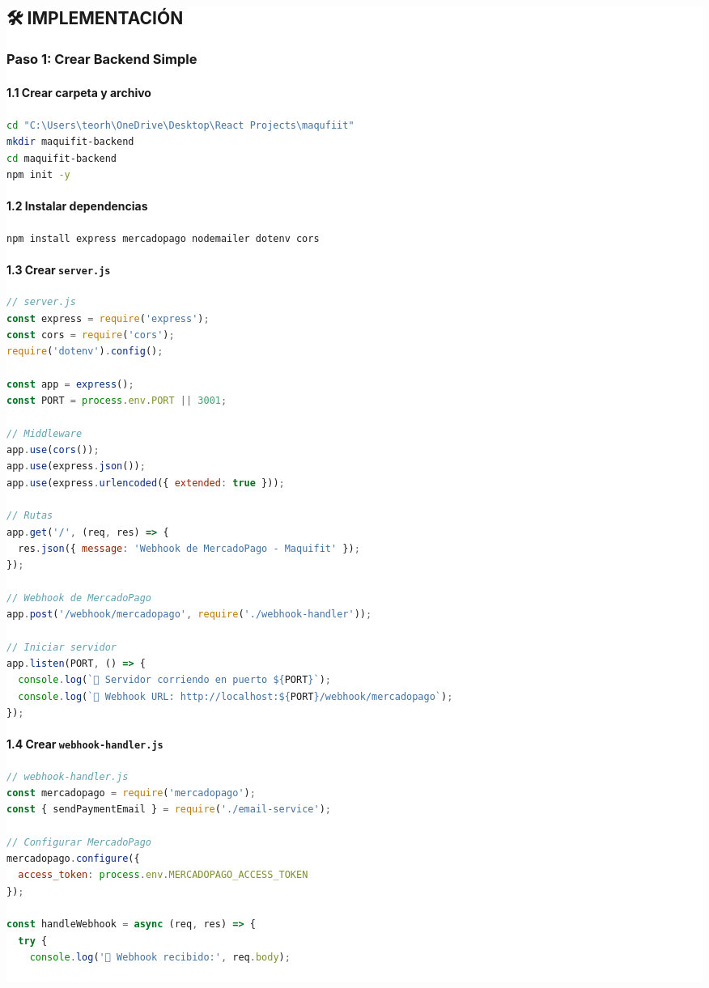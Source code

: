 ## 🛠️ IMPLEMENTACIÓN

### **Paso 1: Crear Backend Simple**

#### 1.1 Crear carpeta y archivo

```bash
cd "C:\Users\teorh\OneDrive\Desktop\React Projects\maqufiit"
mkdir maquifit-backend
cd maquifit-backend
npm init -y
```

#### 1.2 Instalar dependencias

```bash
npm install express mercadopago nodemailer dotenv cors
```

#### 1.3 Crear `server.js`

```javascript
// server.js
const express = require('express');
const cors = require('cors');
require('dotenv').config();

const app = express();
const PORT = process.env.PORT || 3001;

// Middleware
app.use(cors());
app.use(express.json());
app.use(express.urlencoded({ extended: true }));

// Rutas
app.get('/', (req, res) => {
  res.json({ message: 'Webhook de MercadoPago - Maquifit' });
});

// Webhook de MercadoPago
app.post('/webhook/mercadopago', require('./webhook-handler'));

// Iniciar servidor
app.listen(PORT, () => {
  console.log(`🚀 Servidor corriendo en puerto ${PORT}`);
  console.log(`📧 Webhook URL: http://localhost:${PORT}/webhook/mercadopago`);
});
```

#### 1.4 Crear `webhook-handler.js`

```javascript
// webhook-handler.js
const mercadopago = require('mercadopago');
const { sendPaymentEmail } = require('./email-service');

// Configurar MercadoPago
mercadopago.configure({
  access_token: process.env.MERCADOPAGO_ACCESS_TOKEN
});

const handleWebhook = async (req, res) => {
  try {
    console.log('🔔 Webhook recibido:', req.body);
    
```